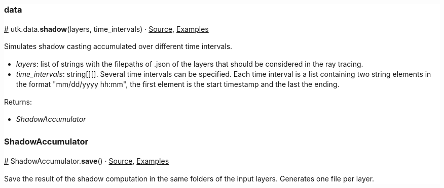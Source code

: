 ### data

<a href="#data_shadow" name="data_shadow">#</a> utk.data.<b>shadow</b>(layers, time_intervals) · [Source](https://github.com/urban-toolkit/utk/blob/master/src/utk/shadow_accumulator.py), [Examples](hhttps://github.com/urban-toolkit/utk/blob/master/examples/downtown_manhattan/data.ipynb)  

Simulates shadow casting accumulated over different time intervals.

- *layers*: list of strings with the filepaths of .json of the layers that should be considered in the ray tracing.
- *time_intervals*: string[][]. Several time intervals can be specified. Each time interval is a list containing two string elements in the format "mm/dd/yyyy hh:mm", the first element is the start timestamp and the last the ending.

Returns:
- *ShadowAccumulator*

### ShadowAccumulator

<a href="#shadow_save" name="shadow_save">#</a> ShadowAccumulator.<b>save</b>() · [Source](https://github.com/urban-toolkit/utk/blob/master/src/utk/shadow_accumulator.py), [Examples](hhttps://github.com/urban-toolkit/utk/blob/master/examples/downtown_manhattan/data.ipynb)  

Save the result of the shadow computation in the same folders of the input layers. Generates one file per layer. 

